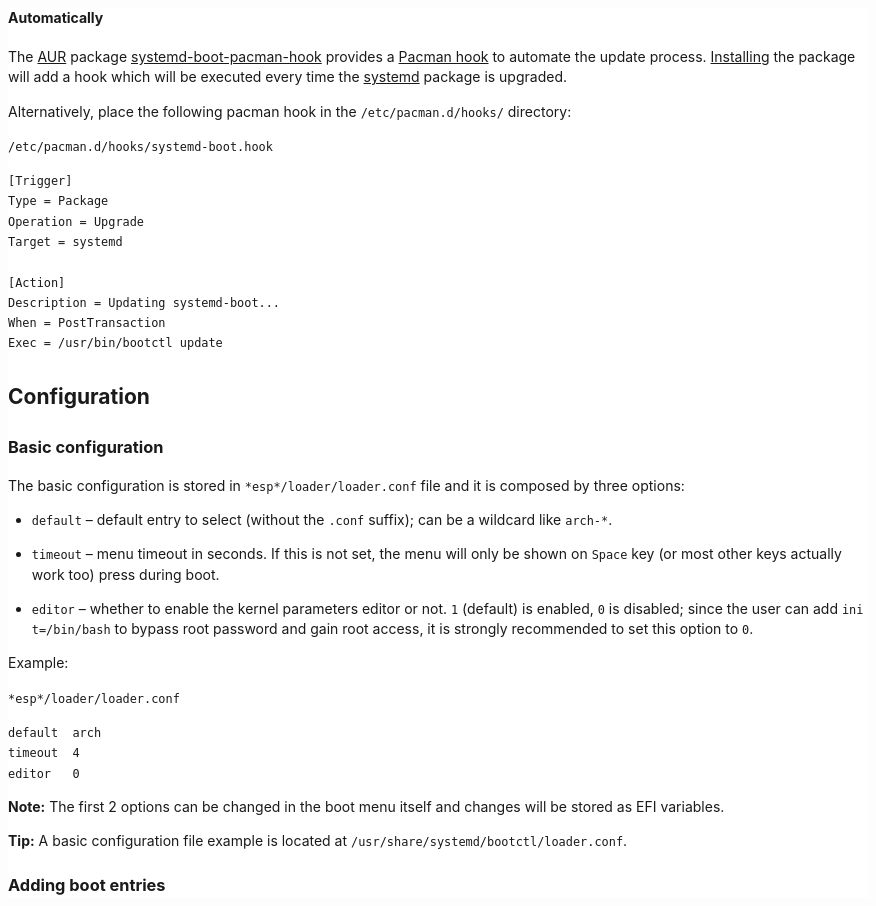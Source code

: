 #### Automatically

The [AUR](/index.php/AUR "AUR") package [systemd-boot-pacman-hook](https://aur.archlinux.org/packages/systemd-boot-pacman-hook/) provides a [Pacman hook](/index.php/Pacman#Hooks "Pacman") to automate the update process. [Installing](/index.php/Install "Install") the package will add a hook which will be executed every time the [systemd](https://www.archlinux.org/packages/?name=systemd) package is upgraded.

Alternatively, place the following pacman hook in the `/etc/pacman.d/hooks/` directory:

 `/etc/pacman.d/hooks/systemd-boot.hook` 
```
[Trigger]
Type = Package
Operation = Upgrade
Target = systemd

[Action]
Description = Updating systemd-boot...
When = PostTransaction
Exec = /usr/bin/bootctl update
```

## Configuration

### Basic configuration

The basic configuration is stored in `*esp*/loader/loader.conf` file and it is composed by three options:

*   `default` – default entry to select (without the `.conf` suffix); can be a wildcard like `arch-*`.

*   `timeout` – menu timeout in seconds. If this is not set, the menu will only be shown on `Space` key (or most other keys actually work too) press during boot.

*   `editor` – whether to enable the kernel parameters editor or not. `1` (default) is enabled, `0` is disabled; since the user can add `init=/bin/bash` to bypass root password and gain root access, it is strongly recommended to set this option to `0`.

Example:

 `*esp*/loader/loader.conf` 
```
default  arch
timeout  4
editor   0

```

**Note:** The first 2 options can be changed in the boot menu itself and changes will be stored as EFI variables.

**Tip:** A basic configuration file example is located at `/usr/share/systemd/bootctl/loader.conf`.

### Adding boot entries
